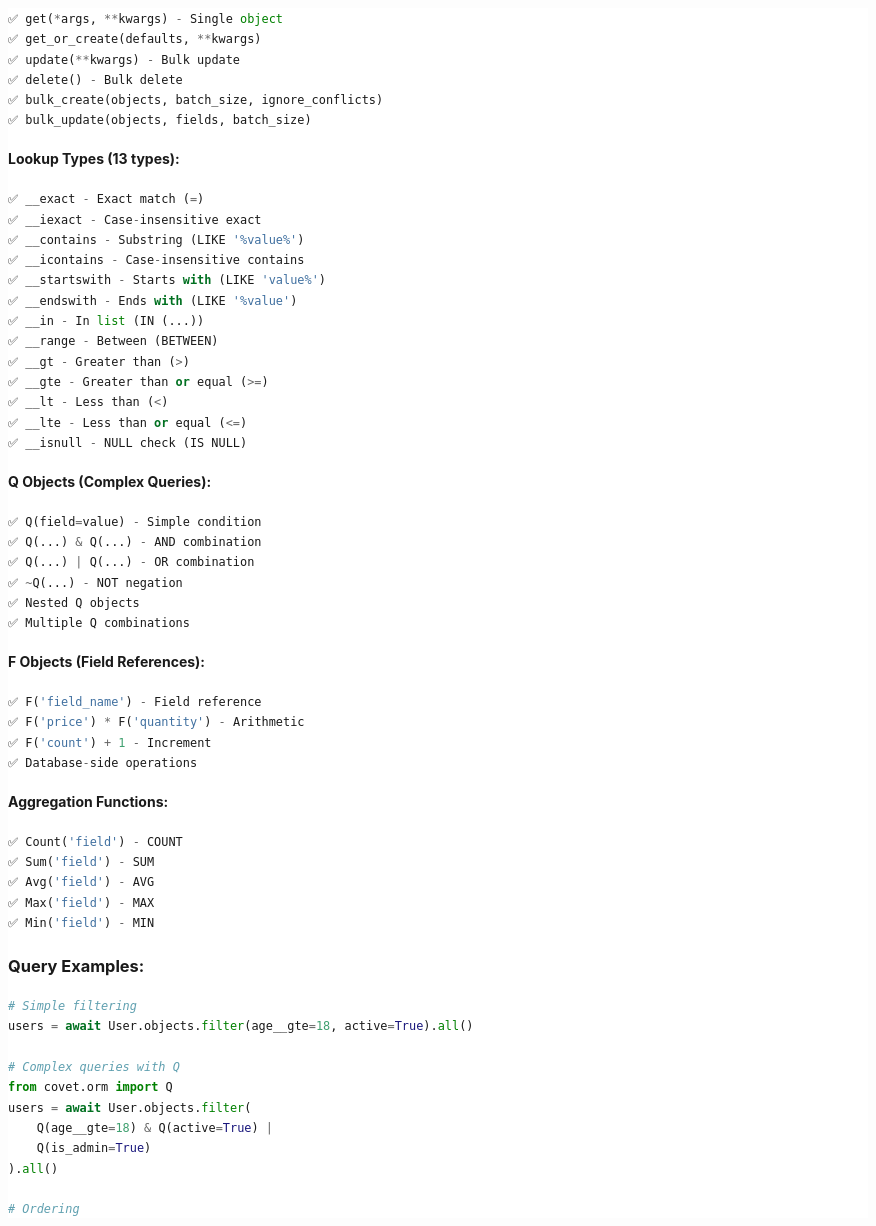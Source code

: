 ```python
✅ get(*args, **kwargs) - Single object
✅ get_or_create(defaults, **kwargs)
✅ update(**kwargs) - Bulk update
✅ delete() - Bulk delete
✅ bulk_create(objects, batch_size, ignore_conflicts)
✅ bulk_update(objects, fields, batch_size)
```

#### Lookup Types (13 types):
```python
✅ __exact - Exact match (=)
✅ __iexact - Case-insensitive exact
✅ __contains - Substring (LIKE '%value%')
✅ __icontains - Case-insensitive contains
✅ __startswith - Starts with (LIKE 'value%')
✅ __endswith - Ends with (LIKE '%value')
✅ __in - In list (IN (...))
✅ __range - Between (BETWEEN)
✅ __gt - Greater than (>)
✅ __gte - Greater than or equal (>=)
✅ __lt - Less than (<)
✅ __lte - Less than or equal (<=)
✅ __isnull - NULL check (IS NULL)
```

#### Q Objects (Complex Queries):
```python
✅ Q(field=value) - Simple condition
✅ Q(...) & Q(...) - AND combination
✅ Q(...) | Q(...) - OR combination
✅ ~Q(...) - NOT negation
✅ Nested Q objects
✅ Multiple Q combinations
```

#### F Objects (Field References):
```python
✅ F('field_name') - Field reference
✅ F('price') * F('quantity') - Arithmetic
✅ F('count') + 1 - Increment
✅ Database-side operations
```

#### Aggregation Functions:
```python
✅ Count('field') - COUNT
✅ Sum('field') - SUM
✅ Avg('field') - AVG
✅ Max('field') - MAX
✅ Min('field') - MIN
```

### Query Examples:
```python
# Simple filtering
users = await User.objects.filter(age__gte=18, active=True).all()

# Complex queries with Q
from covet.orm import Q
users = await User.objects.filter(
    Q(age__gte=18) & Q(active=True) |
    Q(is_admin=True)
).all()

# Ordering
```